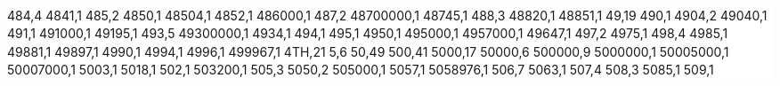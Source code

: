 484,4
4841,1
485,2
4850,1
48504,1
4852,1
486000,1
487,2
48700000,1
48745,1
488,3
48820,1
48851,1
49,19
490,1
4904,2
49040,1
491,1
491000,1
49195,1
493,5
49300000,1
4934,1
494,1
495,1
4950,1
495000,1
4957000,1
49647,1
497,2
4975,1
498,4
4985,1
49881,1
49897,1
4990,1
4994,1
4996,1
499967,1
4TH,21
5,6
50,49
500,41
5000,17
50000,6
500000,9
5000000,1
50005000,1
50007000,1
5003,1
5018,1
502,1
503200,1
505,3
5050,2
505000,1
5057,1
5058976,1
506,7
5063,1
507,4
508,3
5085,1
509,1